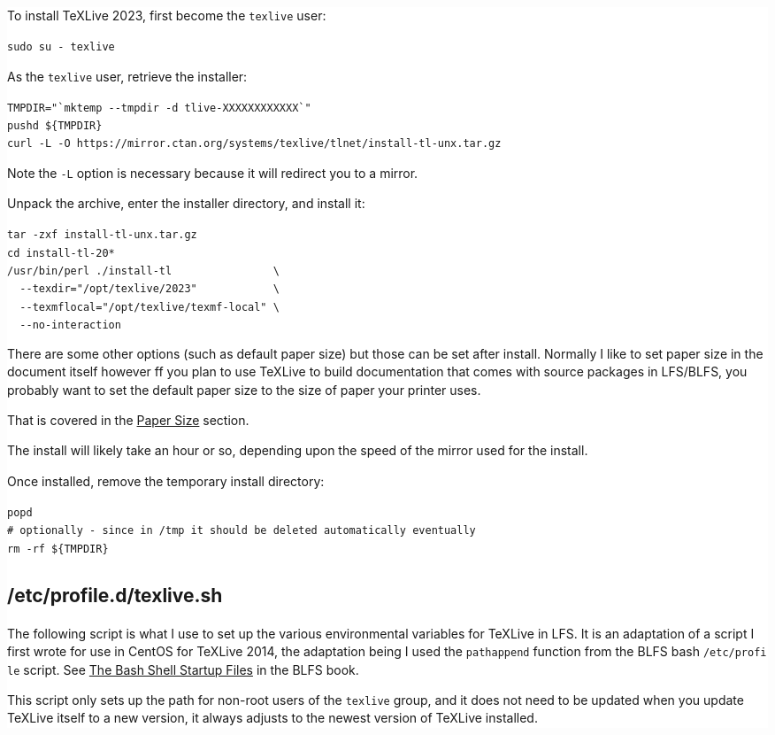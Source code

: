 To install TeXLive 2023, first become the `texlive` user:

    sudo su - texlive

As the `texlive` user, retrieve the installer:

    TMPDIR="`mktemp --tmpdir -d tlive-XXXXXXXXXXXX`"
    pushd ${TMPDIR}
    curl -L -O https://mirror.ctan.org/systems/texlive/tlnet/install-tl-unx.tar.gz

Note the `-L` option is necessary because it will redirect you to a mirror.

Unpack the archive, enter the installer directory, and install it:

    tar -zxf install-tl-unx.tar.gz
    cd install-tl-20*
    /usr/bin/perl ./install-tl                \
      --texdir="/opt/texlive/2023"            \
      --texmflocal="/opt/texlive/texmf-local" \
      --no-interaction

There are some other options (such as default paper size) but those can
be set after install. Normally I like to set paper size in the document
itself however ff you plan to use TeXLive to build documentation that
comes with source packages in LFS/BLFS, you probably want to set the
default paper size to the size of paper your printer uses.

That is covered in the [Paper Size](#paper-size) section.

The install will likely take an hour or so, depending upon the speed
of the mirror used for the install.

Once installed, remove the temporary install directory:

    popd
    # optionally - since in /tmp it should be deleted automatically eventually
    rm -rf ${TMPDIR}


/etc/profile.d/texlive.sh
-------------------------

The following script is what I use to set up the various environmental
variables for TeXLive in LFS. It is an adaptation of a script I first
wrote for use in CentOS for TeXLive 2014, the adaptation being I used
the `pathappend` function from the BLFS bash `/etc/profile` script.
See [The Bash Shell Startup Files](https://www.linuxfromscratch.org/blfs/view/stable/postlfs/profile.html)
in the BLFS book.

This script only sets up the path for non-root users of the `texlive`
group, and it does not need to be updated when you update TeXLive
itself to a new version, it always adjusts to the newest version
of TeXLive installed.
